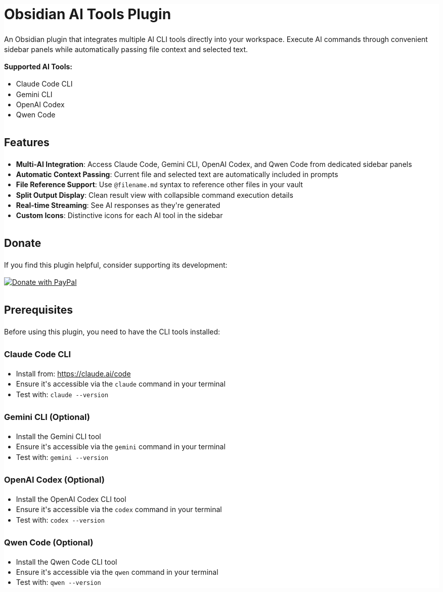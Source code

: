 # Obsidian AI Tools Plugin

An Obsidian plugin that integrates multiple AI CLI tools directly into your workspace. Execute AI commands through convenient sidebar panels while automatically passing file context and selected text.

**Supported AI Tools:**
- Claude Code CLI
- Gemini CLI
- OpenAI Codex
- Qwen Code

## Features

- **Multi-AI Integration**: Access Claude Code, Gemini CLI, OpenAI Codex, and Qwen Code from dedicated sidebar panels
- **Automatic Context Passing**: Current file and selected text are automatically included in prompts
- **File Reference Support**: Use `@filename.md` syntax to reference other files in your vault
- **Split Output Display**: Clean result view with collapsible command execution details
- **Real-time Streaming**: See AI responses as they're generated
- **Custom Icons**: Distinctive icons for each AI tool in the sidebar

## Donate

If you find this plugin helpful, consider supporting its development:

[![Donate with PayPal](https://img.shields.io/badge/Donate-PayPal-blue.svg)](https://paypal.me/blackdragonbe)

## Prerequisites

Before using this plugin, you need to have the CLI tools installed:

### Claude Code CLI
- Install from: https://claude.ai/code
- Ensure it's accessible via the `claude` command in your terminal
- Test with: `claude --version`

### Gemini CLI (Optional)
- Install the Gemini CLI tool
- Ensure it's accessible via the `gemini` command in your terminal  
- Test with: `gemini --version`

### OpenAI Codex (Optional)
- Install the OpenAI Codex CLI tool
- Ensure it's accessible via the `codex` command in your terminal
- Test with: `codex --version`

### Qwen Code (Optional)
- Install the Qwen Code CLI tool
- Ensure it's accessible via the `qwen` command in your terminal
- Test with: `qwen --version`
